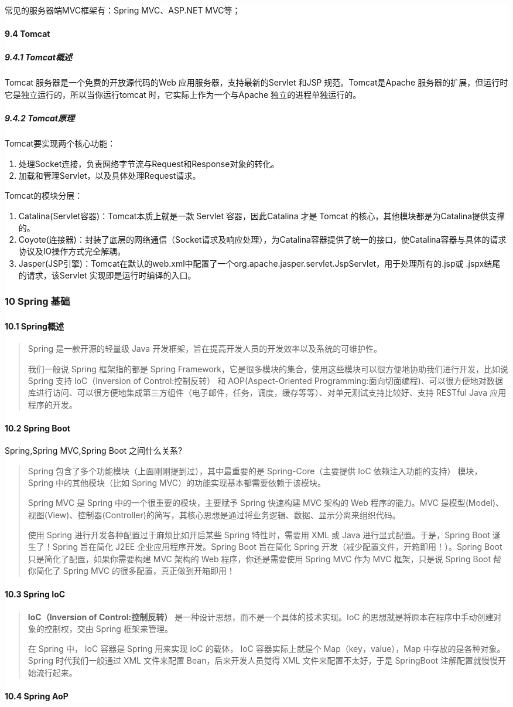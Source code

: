 常见的服务器端MVC框架有：Spring MVC、ASP.NET MVC等；

#### 9.4 Tomcat

##### 9.4.1 Tomcat概述

Tomcat 服务器是一个免费的开放源代码的Web 应用服务器，支持最新的Servlet 和JSP 规范。Tomcat是Apache 服务器的扩展，但运行时它是独立运行的，所以当你运行tomcat 时，它实际上作为一个与Apache 独立的进程单独运行的。

##### 9.4.2 Tomcat原理

Tomcat要实现两个核心功能：

1. 处理Socket连接，负责网络字节流与Request和Response对象的转化。
2. 加载和管理Servlet，以及具体处理Request请求。

Tomcat的模块分层：

1. Catalina(Servlet容器)：Tomcat本质上就是一款 Servlet 容器，因此Catalina 才是 Tomcat 的核心，其他模块都是为Catalina提供支撑的。
2. Coyote(连接器)：封装了底层的网络通信（Socket请求及响应处理），为Catalina容器提供了统一的接口，使Catalina容器与具体的请求协议及IO操作方式完全解耦。
3. Jasper(JSP引擎)：Tomcat在默认的web.xml中配置了一个org.apache.jasper.servlet.JspServlet，用于处理所有的.jsp或 .jspx结尾的请求，该Servlet 实现即是运行时编译的入口。

### 10 Spring 基础

#### 10.1 Spring概述

> Spring 是一款开源的轻量级 Java 开发框架，旨在提高开发人员的开发效率以及系统的可维护性。
>
> 我们一般说 Spring 框架指的都是 Spring Framework，它是很多模块的集合，使用这些模块可以很方便地协助我们进行开发，比如说 Spring 支持 IoC（Inversion of Control:控制反转） 和 AOP(Aspect-Oriented Programming:面向切面编程)、可以很方便地对数据库进行访问、可以很方便地集成第三方组件（电子邮件，任务，调度，缓存等等）、对单元测试支持比较好、支持 RESTful Java 应用程序的开发。

#### 10.2 Spring Boot

Spring,Spring MVC,Spring Boot 之间什么关系?

> Spring 包含了多个功能模块（上面刚刚提到过），其中最重要的是 Spring-Core（主要提供 IoC 依赖注入功能的支持） 模块， Spring 中的其他模块（比如 Spring MVC）的功能实现基本都需要依赖于该模块。
>
> Spring MVC 是 Spring 中的一个很重要的模块，主要赋予 Spring 快速构建 MVC 架构的 Web 程序的能力。MVC 是模型(Model)、视图(View)、控制器(Controller)的简写，其核心思想是通过将业务逻辑、数据、显示分离来组织代码。
>
> 使用 Spring 进行开发各种配置过于麻烦比如开启某些 Spring 特性时，需要用 XML 或 Java 进行显式配置。于是，Spring Boot 诞生了！Spring 旨在简化 J2EE 企业应用程序开发。Spring Boot 旨在简化 Spring 开发（减少配置文件，开箱即用！）。Spring Boot 只是简化了配置，如果你需要构建 MVC 架构的 Web 程序，你还是需要使用 Spring MVC 作为 MVC 框架，只是说 Spring Boot 帮你简化了 Spring MVC 的很多配置，真正做到开箱即用！

#### 10.3 Spring IoC

> **IoC（Inversion of Control:控制反转）** 是一种设计思想，而不是一个具体的技术实现。IoC 的思想就是将原本在程序中手动创建对象的控制权，交由 Spring 框架来管理。
>
> 在 Spring 中， IoC 容器是 Spring 用来实现 IoC 的载体， IoC 容器实际上就是个 Map（key，value），Map 中存放的是各种对象。Spring 时代我们一般通过 XML 文件来配置 Bean，后来开发人员觉得 XML 文件来配置不太好，于是 SpringBoot 注解配置就慢慢开始流行起来。

#### 10.4 Spring AoP
